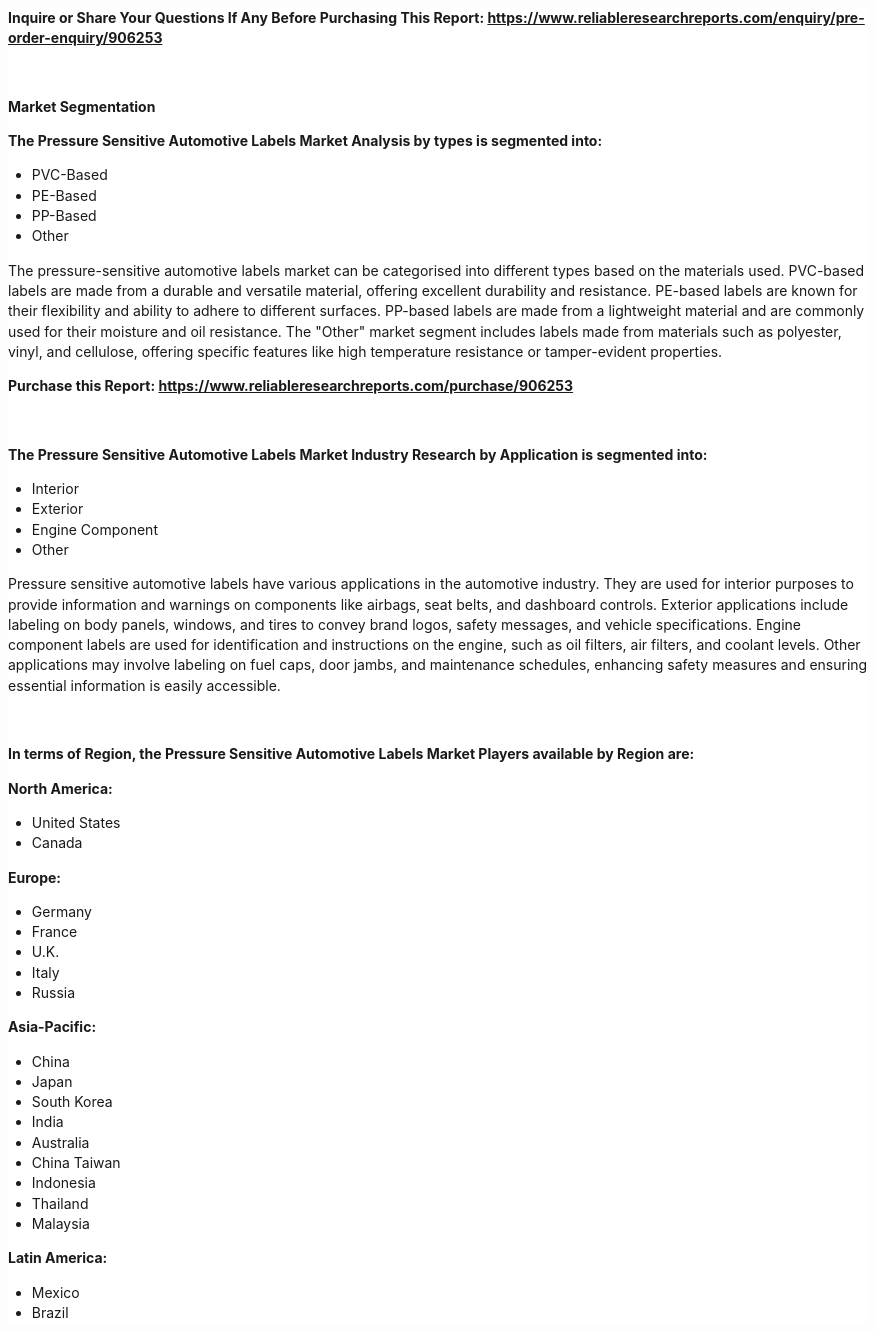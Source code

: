 <p><strong>Inquire or Share Your Questions If Any Before Purchasing This Report: <a href="https://www.reliableresearchreports.com/enquiry/pre-order-enquiry/906253">https://www.reliableresearchreports.com/enquiry/pre-order-enquiry/906253</a></strong></p>
<p>&nbsp;</p>
<p><strong>Market Segmentation</strong></p>
<p><strong>The Pressure Sensitive Automotive Labels Market Analysis by types is segmented into:</strong></p>
<p><ul><li>PVC-Based</li><li>PE-Based</li><li>PP-Based</li><li>Other</li></ul></p>
<p><p>The pressure-sensitive automotive labels market can be categorised into different types based on the materials used. PVC-based labels are made from a durable and versatile material, offering excellent durability and resistance. PE-based labels are known for their flexibility and ability to adhere to different surfaces. PP-based labels are made from a lightweight material and are commonly used for their moisture and oil resistance. The "Other" market segment includes labels made from materials such as polyester, vinyl, and cellulose, offering specific features like high temperature resistance or tamper-evident properties.</p></p>
<p><strong>Purchase this Report:&nbsp;<a href="https://www.reliableresearchreports.com/purchase/906253">https://www.reliableresearchreports.com/purchase/906253</a></strong></p>
<p>&nbsp;</p>
<p><strong>The Pressure Sensitive Automotive Labels Market Industry Research by Application is segmented into:</strong></p>
<p><ul><li>Interior</li><li>Exterior</li><li>Engine Component</li><li>Other</li></ul></p>
<p><p>Pressure sensitive automotive labels have various applications in the automotive industry. They are used for interior purposes to provide information and warnings on components like airbags, seat belts, and dashboard controls. Exterior applications include labeling on body panels, windows, and tires to convey brand logos, safety messages, and vehicle specifications. Engine component labels are used for identification and instructions on the engine, such as oil filters, air filters, and coolant levels. Other applications may involve labeling on fuel caps, door jambs, and maintenance schedules, enhancing safety measures and ensuring essential information is easily accessible.</p></p>
<p>&nbsp;</p>
<p><strong>In terms of Region, the Pressure Sensitive Automotive Labels Market Players available by Region are:</strong></p>
<p>
    <p> <strong> North America: </strong>
        <ul>
            <li>United States</li>
            <li>Canada</li>
        </ul>
        </p> 
    <p> <strong> Europe: </strong>
        <ul>
            <li>Germany</li>
            <li>France</li>
            <li>U.K.</li>
            <li>Italy</li>
            <li>Russia</li>
        </ul>
        </p> 
    <p> <strong> Asia-Pacific: </strong>
        <ul>
            <li>China</li>
            <li>Japan</li>
            <li>South Korea</li>
            <li>India</li>
            <li>Australia</li>
            <li>China Taiwan</li>
            <li>Indonesia</li>
            <li>Thailand</li>
            <li>Malaysia</li>
        </ul>
        </p> 
    <p> <strong> Latin America: </strong>
        <ul>
            <li>Mexico</li>
            <li>Brazil</li>